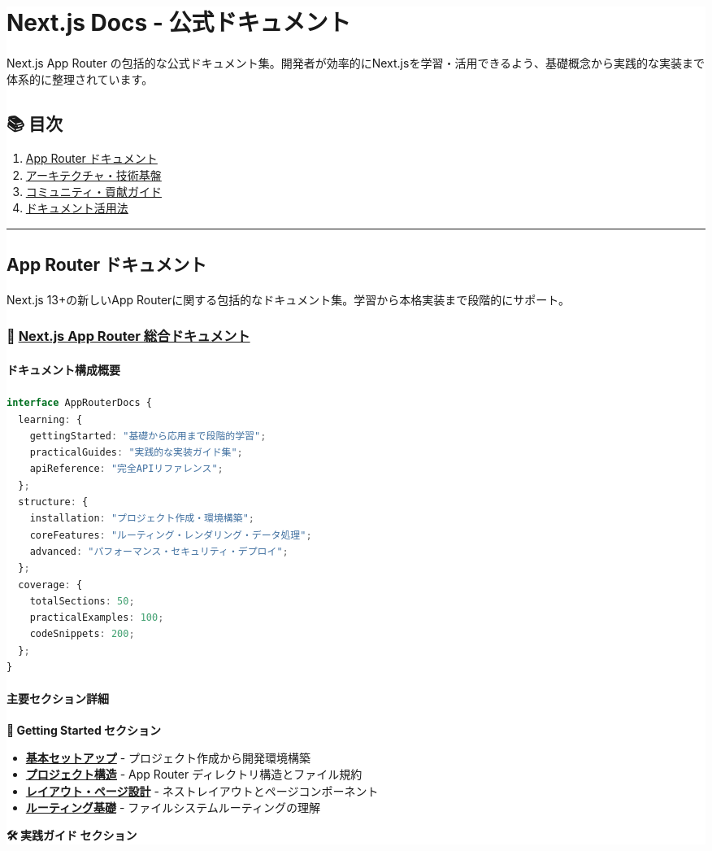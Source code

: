 # Next.js Docs - 公式ドキュメント

Next.js App Router の包括的な公式ドキュメント集。開発者が効率的にNext.jsを学習・活用できるよう、基礎概念から実践的な実装まで体系的に整理されています。

## 📚 目次

1. [App Router ドキュメント](#app-router-ドキュメント)
2. [アーキテクチャ・技術基盤](#アーキテクチャ技術基盤)
3. [コミュニティ・貢献ガイド](#コミュニティ貢献ガイド)
4. [ドキュメント活用法](#ドキュメント活用法)

---

## App Router ドキュメント

Next.js 13+の新しいApp Routerに関する包括的なドキュメント集。学習から本格実装まで段階的にサポート。

### 📖 [Next.js App Router 総合ドキュメント](./docs/app.md)

#### ドキュメント構成概要

```typescript
interface AppRouterDocs {
  learning: {
    gettingStarted: "基礎から応用まで段階的学習";
    practicalGuides: "実践的な実装ガイド集";
    apiReference: "完全APIリファレンス";
  };
  structure: {
    installation: "プロジェクト作成・環境構築";
    coreFeatures: "ルーティング・レンダリング・データ処理";
    advanced: "パフォーマンス・セキュリティ・デプロイ";
  };
  coverage: {
    totalSections: 50;
    practicalExamples: 100;
    codeSnippets: 200;
  };
}
```

#### 主要セクション詳細

**🚀 Getting Started セクション**

- **[基本セットアップ](./docs/app/getting-started.md)** - プロジェクト作成から開発環境構築
- **[プロジェクト構造](./docs/app/getting-started/01-project-structure.md)** - App Router ディレクトリ構造とファイル規約
- **[レイアウト・ページ設計](./docs/app/getting-started/02-layouts-and-pages.md)** - ネストレイアウトとページコンポーネント
- **[ルーティング基礎](./docs/app/getting-started/03-routing-fundamentals.md)** - ファイルシステムルーティングの理解

**🛠️ 実践ガイド セクション**
